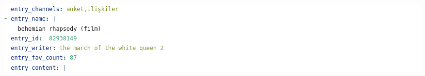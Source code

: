 ```yaml
  entry_channels: anket,ilişkiler
- entry_name: |
    bohemian rhapsody (film)
  entry_id:  82938149
  entry_writer: the march of the white queen 2
  entry_fav_count: 87
  entry_content: |
```